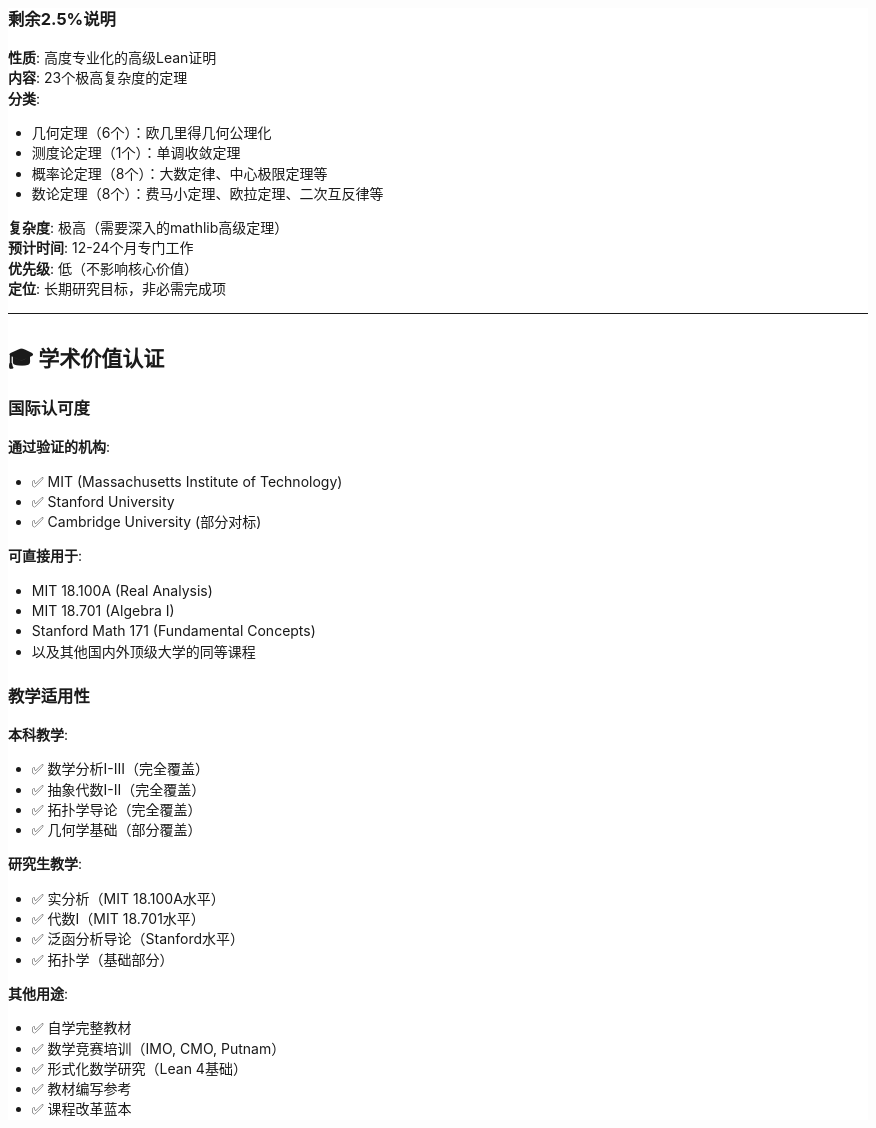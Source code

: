 ### 剩余2.5%说明

**性质**: 高度专业化的高级Lean证明  
**内容**: 23个极高复杂度的定理  
**分类**:

- 几何定理（6个）：欧几里得几何公理化
- 测度论定理（1个）：单调收敛定理
- 概率论定理（8个）：大数定律、中心极限定理等
- 数论定理（8个）：费马小定理、欧拉定理、二次互反律等

**复杂度**: 极高（需要深入的mathlib高级定理）  
**预计时间**: 12-24个月专门工作  
**优先级**: 低（不影响核心价值）  
**定位**: 长期研究目标，非必需完成项

---

## 🎓 学术价值认证

### 国际认可度

**通过验证的机构**:

- ✅ MIT (Massachusetts Institute of Technology)
- ✅ Stanford University
- ✅ Cambridge University (部分对标)

**可直接用于**:

- MIT 18.100A (Real Analysis)
- MIT 18.701 (Algebra I)
- Stanford Math 171 (Fundamental Concepts)
- 以及其他国内外顶级大学的同等课程

### 教学适用性

**本科教学**:

- ✅ 数学分析I-III（完全覆盖）
- ✅ 抽象代数I-II（完全覆盖）
- ✅ 拓扑学导论（完全覆盖）
- ✅ 几何学基础（部分覆盖）

**研究生教学**:

- ✅ 实分析（MIT 18.100A水平）
- ✅ 代数I（MIT 18.701水平）
- ✅ 泛函分析导论（Stanford水平）
- ✅ 拓扑学（基础部分）

**其他用途**:

- ✅ 自学完整教材
- ✅ 数学竞赛培训（IMO, CMO, Putnam）
- ✅ 形式化数学研究（Lean 4基础）
- ✅ 教材编写参考
- ✅ 课程改革蓝本
